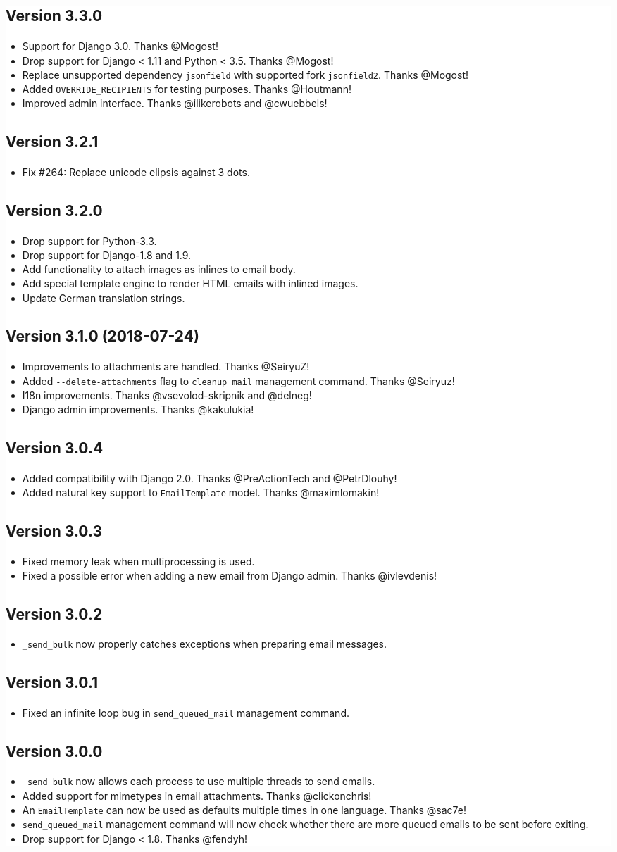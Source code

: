 Version 3.3.0
-------------
* Support for Django 3.0. Thanks @Mogost!
* Drop support for Django < 1.11 and Python < 3.5. Thanks @Mogost!
* Replace unsupported dependency ``jsonfield`` with supported fork ``jsonfield2``. Thanks @Mogost!
* Added `OVERRIDE_RECIPIENTS` for testing purposes. Thanks @Houtmann!
* Improved admin interface. Thanks @ilikerobots and @cwuebbels!

Version 3.2.1
-------------
* Fix #264: Replace unicode elipsis against 3 dots.

Version 3.2.0
-------------
* Drop support for Python-3.3.
* Drop support for Django-1.8 and 1.9.
* Add functionality to attach images as inlines to email body.
* Add special template engine to render HTML emails with inlined images.
* Update German translation strings.

Version 3.1.0 (2018-07-24)
--------------------------
* Improvements to attachments are handled. Thanks @SeiryuZ!
* Added `--delete-attachments` flag to `cleanup_mail` management command. Thanks @Seiryuz!
* I18n improvements. Thanks @vsevolod-skripnik and @delneg!
* Django admin improvements. Thanks @kakulukia!

Version 3.0.4
-------------
* Added compatibility with Django 2.0. Thanks @PreActionTech and @PetrDlouhy!
* Added natural key support to `EmailTemplate` model. Thanks @maximlomakin!

Version 3.0.3
-------------
* Fixed memory leak when multiprocessing is used.
* Fixed a possible error when adding a new email from Django admin. Thanks @ivlevdenis!

Version 3.0.2
-------------
* `_send_bulk` now properly catches exceptions when preparing email messages.

Version 3.0.1
-------------
* Fixed an infinite loop bug in `send_queued_mail` management command.

Version 3.0.0
-------------
* `_send_bulk` now allows each process to use multiple threads to send emails.
* Added support for mimetypes in email attachments. Thanks @clickonchris!
* An `EmailTemplate` can now be used as defaults multiple times in one language. Thanks @sac7e!
* `send_queued_mail` management command will now check whether there are more queued emails to be sent before exiting.
* Drop support for Django < 1.8. Thanks @fendyh!
